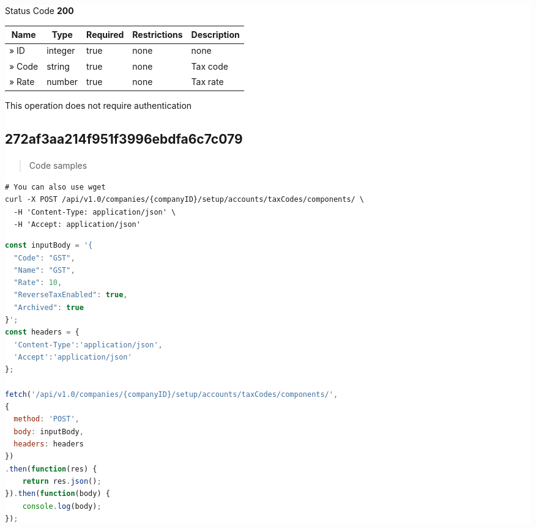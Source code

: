 Status Code **200**

|Name|Type|Required|Restrictions|Description|
|---|---|---|---|---|
|» ID|integer|true|none|none|
|» Code|string|true|none|Tax code|
|» Rate|number|true|none|Tax rate|

<aside class="success">
This operation does not require authentication
</aside>

## 272af3aa214f951f3996ebdfa6c7c079

<a id="opId272af3aa214f951f3996ebdfa6c7c079"></a>

> Code samples

```shell
# You can also use wget
curl -X POST /api/v1.0/companies/{companyID}/setup/accounts/taxCodes/components/ \
  -H 'Content-Type: application/json' \
  -H 'Accept: application/json'

```

```javascript
const inputBody = '{
  "Code": "GST",
  "Name": "GST",
  "Rate": 10,
  "ReverseTaxEnabled": true,
  "Archived": true
}';
const headers = {
  'Content-Type':'application/json',
  'Accept':'application/json'
};

fetch('/api/v1.0/companies/{companyID}/setup/accounts/taxCodes/components/',
{
  method: 'POST',
  body: inputBody,
  headers: headers
})
.then(function(res) {
    return res.json();
}).then(function(body) {
    console.log(body);
});

```
